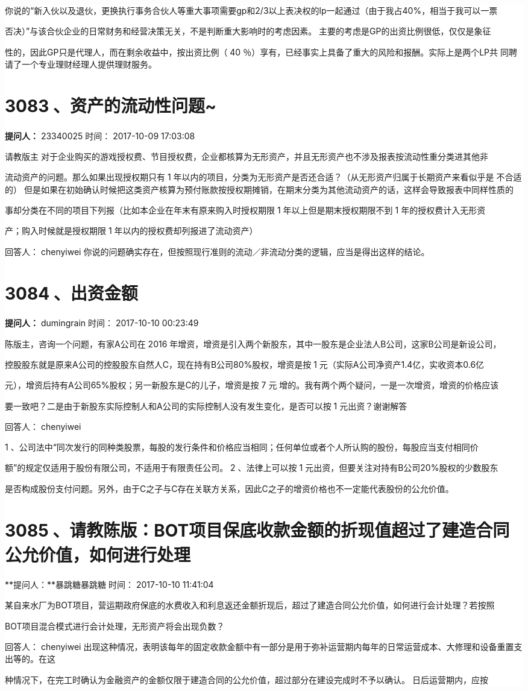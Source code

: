 你说的“新入伙以及退伙，更换执行事务合伙人等重大事项需要gp和2/3以上表决权的lp一起通过（由于我占40%，相当于我可以一票

否决）”与该合伙企业的日常财务和经营决策无关，不是判断重大影响时的考虑因素。 主要的考虑是GP的出资比例很低，仅仅是象征

性的，因此GP只是代理人，而在剩余收益中，按出资比例（ 40 ％）享有，已经事实上具备了重大的风险和报酬。实际上是两个LP共
同聘请了一个专业理财经理人提供理财服务。

# 3083 、资产的流动性问题~

**提问人：** 23340025 时间： 2017-10-09 17:03:08

请教版主 对于企业购买的游戏授权费、节目授权费，企业都核算为无形资产，并且无形资产也不涉及报表按流动性重分类进其他非

流动资产的问题。那么如果出现授权期只有 1 年以内的项目，分类为无形资产是否还合适？（从无形资产归属于长期资产来看似乎是
不合适的）
但是如果在初始确认时候把这类资产核算为预付账款按授权期摊销，在期末分类为其他流动资产的话，这样会导致报表中同样性质的

事却分类在不同的项目下列报（比如本企业在年末有原来购入时授权期限 1 年以上但是期末授权期限不到 1 年的授权费计入无形资

产；购入时候就是授权期限 1 年以内的授权费却列报进了流动资产）

回答人： chenyiwei
你说的问题确实存在，但按照现行准则的流动／非流动分类的逻辑，应当是得出这样的结论。

# 3084 、出资金额

**提问人：** dumingrain 时间： 2017-10-10 00:23:49

陈版主，咨询一个问题，有家A公司在 2016 年增资，增资是引入两个新股东，其中一股东是企业法人B公司，这家B公司是新设公司，

控股股东就是原来A公司的控股股东自然人C，现在持有B公司80%股权，增资是按 1 元（实际A公司净资产1.4亿，实收资本0.6亿

元），增资后持有A公司65%股权；另一新股东是C的儿子，增资是按 7 元 增的。我有两个两个疑问，一是一次增资，增资的价格应该

要一致吧？二是由于新股东实际控制人和A公司的实际控制人没有发生变化，是否可以按 1 元出资？谢谢解答

回答人： chenyiwei

1 、公司法中“同次发行的同种类股票，每股的发行条件和价格应当相同；任何单位或者个人所认购的股份，每股应当支付相同价


额”的规定仅适用于股份有限公司，不适用于有限责任公司。 2 、法律上可以按 1 元出资，但要关注对持有B公司20%股权的少数股东

是否构成股份支付问题。另外，由于C之子与C存在关联方关系，因此C之子的增资价格也不一定能代表股份的公允价值。

# 3085 、请教陈版：BOT项目保底收款金额的折现值超过了建造合同公允价值，如何进行处理

**提问人：**暴跳糖暴跳糖 时间： 2017-10-10 11:41:04

某自来水厂为BOT项目，营运期政府保底的水费收入和利息返还金额折现后，超过了建造合同公允价值，如何进行会计处理？若按照

BOT项目混合模式进行会计处理，无形资产将会出现负数？

回答人： chenyiwei
出现这种情况，表明该每年的固定收款金额中有一部分是用于弥补运营期内每年的日常运营成本、大修理和设备重置支出等的。在这

种情况下，在完工时确认为金融资产的金额仅限于建造合同的公允价值，超过部分在建设完成时不予以确认。 日后运营期内，应按
